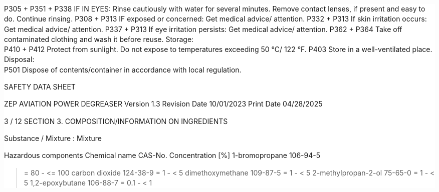 P305 + P351 + P338 IF IN EYES: Rinse cautiously with water 
for several minutes. Remove contact lenses, if present and 
easy to do. Continue rinsing. 
P308 + P313 IF exposed or concerned: Get medical advice/ 
attention. 
P332 + P313 If skin irritation occurs: Get medical advice/ 
attention. 
P337 + P313 If eye irritation persists: Get medical advice/ 
attention. 
P362 + P364 Take off contaminated clothing and wash it before 
reuse. 
Storage:  
P410 + P412 Protect from sunlight. Do not expose to 
temperatures exceeding 50 °C/ 122 °F. 
P403 Store in a well-ventilated place. 
Disposal:  
P501 Dispose of contents/container in accordance with local 
regulation. 
 
 
 
 
SAFETY DATA SHEET 
 
ZEP AVIATION POWER DEGREASER 
Version 1.3 
Revision Date 10/01/2023 
Print Date 04/28/2025  
 
 
3 / 12 
SECTION 3. COMPOSITION/INFORMATION ON INGREDIENTS 
 
Substance / Mixture 
: 
Mixture 
 
Hazardous components 
Chemical name 
CAS-No. 
Concentration [%] 
1-bromopropane 
106-94-5 
>= 80 - <= 100 
carbon dioxide 
124-38-9 
>= 1 - < 5 
dimethoxymethane 
109-87-5 
>= 1 - < 5 
2-methylpropan-2-ol 
75-65-0 
>= 1 - < 5 
1,2-epoxybutane 
106-88-7 
>= 0.1 - < 1 
 